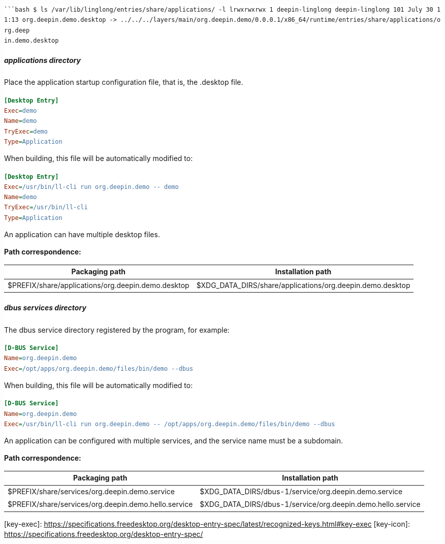 ````
```bash $ ls /var/lib/linglong/entries/share/applications/ -l lrwxrwxrwx 1 deepin-linglong deepin-linglong 101 July 30 11:13 org.deepin.demo.desktop -> ../../../layers/main/org.deepin.demo/0.0.0.1/x86_64/runtime/entries/share/applications/org.deep
in.demo.desktop
````

##### applications directory

Place the application startup configuration file, that is, the .desktop file.

```ini
[Desktop Entry]
Exec=demo
Name=demo
TryExec=demo
Type=Application
```

When building, this file will be automatically modified to:

```ini
[Desktop Entry]
Exec=/usr/bin/ll-cli run org.deepin.demo -- demo
Name=demo
TryExec=/usr/bin/ll-cli
Type=Application
```

An application can have multiple desktop files.

**Path correspondence:**

| **Packaging path**                                 | **Installation path**                                     |
| -------------------------------------------------- | --------------------------------------------------------- |
| $PREFIX/share/applications/org.deepin.demo.desktop | $XDG_DATA_DIRS/share/applications/org.deepin.demo.desktop |

##### dbus services directory

The dbus service directory registered by the program, for example:

```ini
[D-BUS Service]
Name=org.deepin.demo
Exec=/opt/apps/org.deepin.demo/files/bin/demo --dbus
```

When building, this file will be automatically modified to:

```ini
[D-BUS Service]
Name=org.deepin.demo
Exec=/usr/bin/ll-cli run org.deepin.demo -- /opt/apps/org.deepin.demo/files/bin/demo --dbus
```

An application can be configured with multiple services, and the service name must be a subdomain.

**Path correspondence:**

| **Packaging path**                                   | **Installation path**                                       |
| ---------------------------------------------------- | ----------------------------------------------------------- |
| $PREFIX/share/services/org.deepin.demo.service       | $XDG_DATA_DIRS/dbus-1/service/org.deepin.demo.service       |
| $PREFIX/share/services/org.deepin.demo.hello.service | $XDG_DATA_DIRS/dbus-1/service/org.deepin.demo.hello.service |


[rfc-2119]: https://datatracker.ietf.org/doc/html/rfc2119
[desktop-entry-specification]: https://specifications.freedesktop.org/desktop-entry-spec/latest
[key-tryexec]: https://specifications.freedesktop.org/desktop-entry-spec/latest/recognized-keys.html#key-tryexec
[key-startupwmclass]: https://specifications.freedesktop.org/desktop-entry-spec/latest/recognized-keys.html#key-startupwmclass
[key-exec]: https://specifications.freedesktop.org/desktop-entry-spec/latest/recognized-keys.html#key-exec [key-icon]: https://specifications.freedesktop.org/desktop-entry-spec/